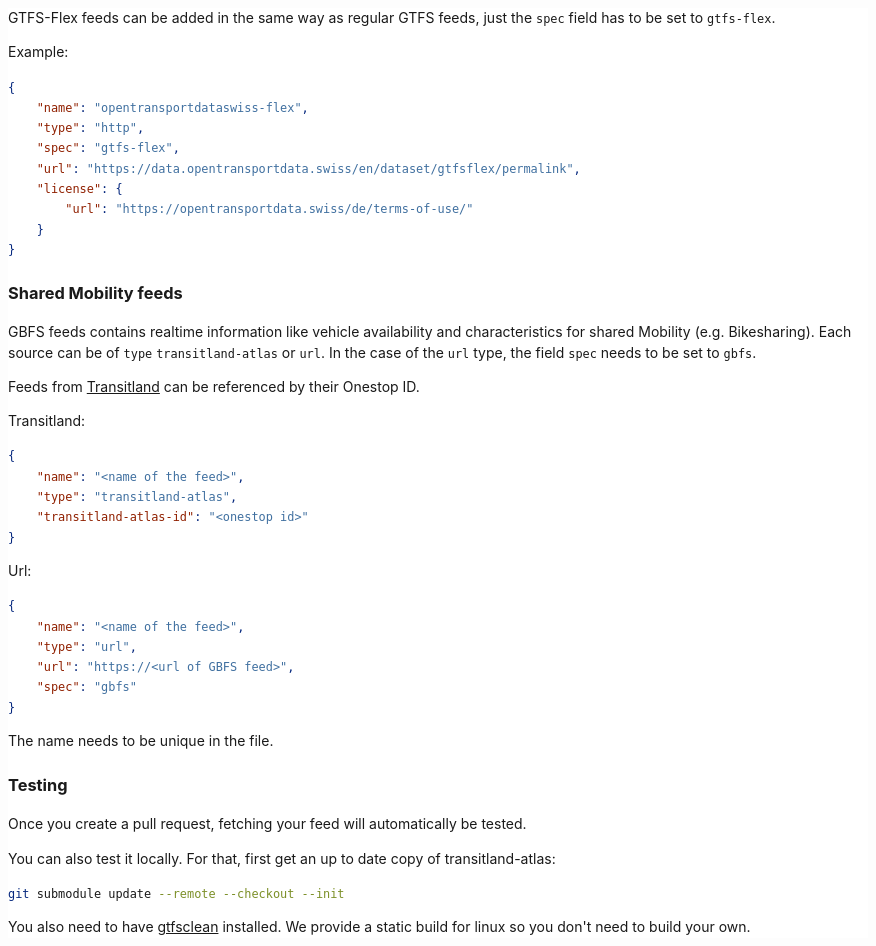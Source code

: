 GTFS-Flex feeds can be added in the same way as regular GTFS feeds, just the `spec` field has to be set to `gtfs-flex`.

Example:
```json
{
    "name": "opentransportdataswiss-flex",
    "type": "http",
    "spec": "gtfs-flex",
    "url": "https://data.opentransportdata.swiss/en/dataset/gtfsflex/permalink",
    "license": {
        "url": "https://opentransportdata.swiss/de/terms-of-use/"
    }
}
```

### Shared Mobility feeds

GBFS feeds contains realtime information like vehicle availability and characteristics for shared Mobility (e.g. Bikesharing).
Each source can be of `type` `transitland-atlas` or `url`.
In the case of the `url` type, the field `spec` needs to be set to `gbfs`.

Feeds from [Transitland](https://www.transit.land/feeds) can be referenced by their Onestop ID.

Transitland:
```json
{
    "name": "<name of the feed>",
    "type": "transitland-atlas",
    "transitland-atlas-id": "<onestop id>"
}
```

Url:
```json
{
    "name": "<name of the feed>",
    "type": "url",
    "url": "https://<url of GBFS feed>",
    "spec": "gbfs"
}
```

The name needs to be unique in the file.

### Testing

Once you create a pull request, fetching your feed will automatically be tested.

You can also test it locally. For that, first get an up to date copy of transitland-atlas:

```bash
git submodule update --remote --checkout --init
```

You also need to have [gtfsclean](https://github.com/public-transport/gtfsclean) installed.
We provide a static build for linux so you don't need to build your own.
